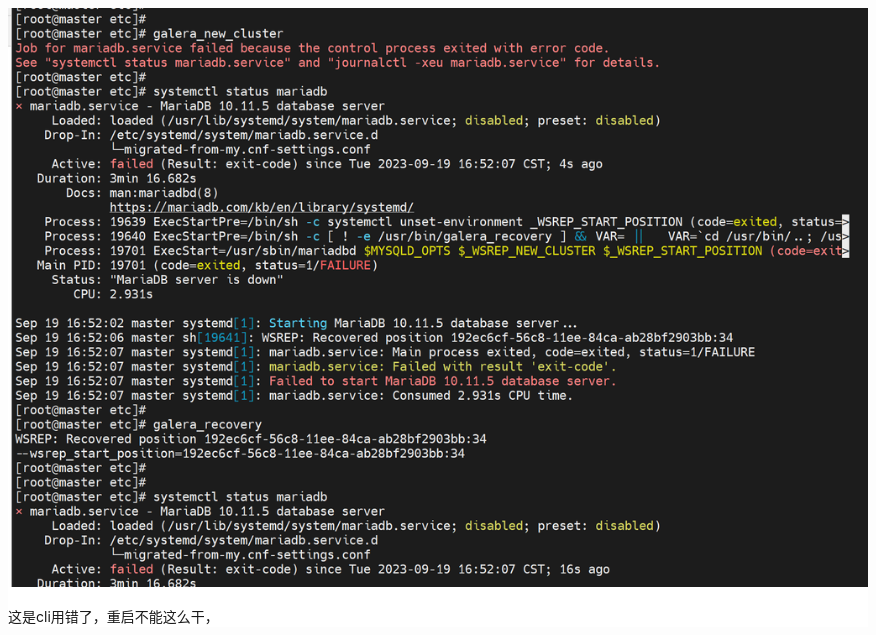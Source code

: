![image-20230919165422809](7-实现galeracluster和性能测试.assets/image-20230919165422809.png)

这是cli用错了，重启不能这么干，
